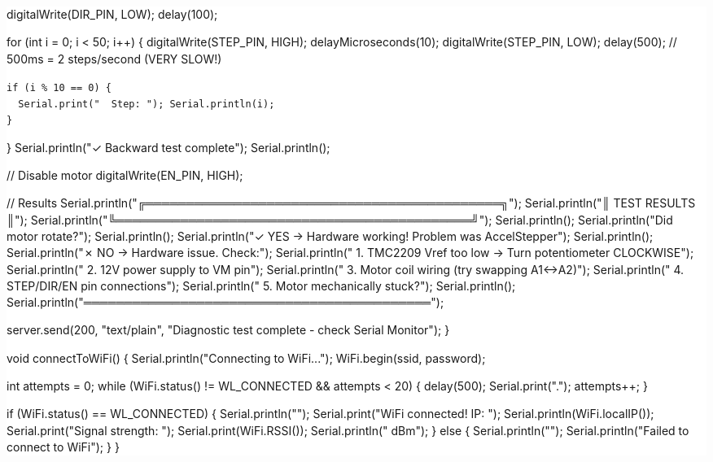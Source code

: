   digitalWrite(DIR_PIN, LOW);
  delay(100);

  for (int i = 0; i < 50; i++) {
    digitalWrite(STEP_PIN, HIGH);
    delayMicroseconds(10);
    digitalWrite(STEP_PIN, LOW);
    delay(500);  // 500ms = 2 steps/second (VERY SLOW!)

    if (i % 10 == 0) {
      Serial.print("  Step: "); Serial.println(i);
    }
  }
  Serial.println("✓ Backward test complete");
  Serial.println();

  // Disable motor
  digitalWrite(EN_PIN, HIGH);

  // Results
  Serial.println("╔════════════════════════════════════════════╗");
  Serial.println("║            TEST RESULTS                    ║");
  Serial.println("╚════════════════════════════════════════════╝");
  Serial.println();
  Serial.println("Did motor rotate?");
  Serial.println();
  Serial.println("✓ YES → Hardware working! Problem was AccelStepper");
  Serial.println();
  Serial.println("✗ NO → Hardware issue. Check:");
  Serial.println("   1. TMC2209 Vref too low → Turn potentiometer CLOCKWISE");
  Serial.println("   2. 12V power supply to VM pin");
  Serial.println("   3. Motor coil wiring (try swapping A1<->A2)");
  Serial.println("   4. STEP/DIR/EN pin connections");
  Serial.println("   5. Motor mechanically stuck?");
  Serial.println();
  Serial.println("═══════════════════════════════════════════");

  server.send(200, "text/plain", "Diagnostic test complete - check Serial Monitor");
}

void connectToWiFi() {
  Serial.println("Connecting to WiFi...");
  WiFi.begin(ssid, password);

  int attempts = 0;
  while (WiFi.status() != WL_CONNECTED && attempts < 20) {
    delay(500);
    Serial.print(".");
    attempts++;
  }

  if (WiFi.status() == WL_CONNECTED) {
    Serial.println("");
    Serial.print("WiFi connected! IP: ");
    Serial.println(WiFi.localIP());
    Serial.print("Signal strength: ");
    Serial.print(WiFi.RSSI());
    Serial.println(" dBm");
  } else {
    Serial.println("");
    Serial.println("Failed to connect to WiFi");
  }
}
